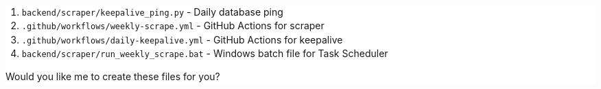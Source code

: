 1. `backend/scraper/keepalive_ping.py` - Daily database ping
2. `.github/workflows/weekly-scrape.yml` - GitHub Actions for scraper
3. `.github/workflows/daily-keepalive.yml` - GitHub Actions for keepalive
4. `backend/scraper/run_weekly_scrape.bat` - Windows batch file for Task Scheduler

Would you like me to create these files for you?
